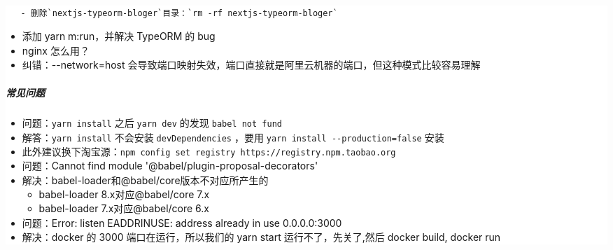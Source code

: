        - 删除`nextjs-typeorm-bloger`目录：`rm -rf nextjs-typeorm-bloger`
     
 - 添加 yarn m:run，并解决 TypeORM 的 bug
 - nginx 怎么用？
 - 纠错：--network=host 会导致端口映射失效，端口直接就是阿里云机器的端口，但这种模式比较容易理解
 
 
 ##### 常见问题
  - 问题：`yarn install` 之后 `yarn dev` 的发现 `babel not fund`
  - 解答：`yarn install` 不会安装 `devDependencies` ，要用 `yarn install --production=false` 安装
  - 此外建议换下淘宝源：`npm config set registry https://registry.npm.taobao.org`
  - 问题：Cannot find module '@babel/plugin-proposal-decorators'
  - 解决：babel-loader和@babel/core版本不对应所产生的
       - babel-loader 8.x对应@babel/core 7.x
       - babel-loader 7.x对应@babel/core 6.x
  - 问题：Error: listen EADDRINUSE: address already in use 0.0.0.0:3000
  - 解决：docker 的 3000 端口在运行，所以我们的 yarn start 运行不了，先关了,然后 docker build, docker run

